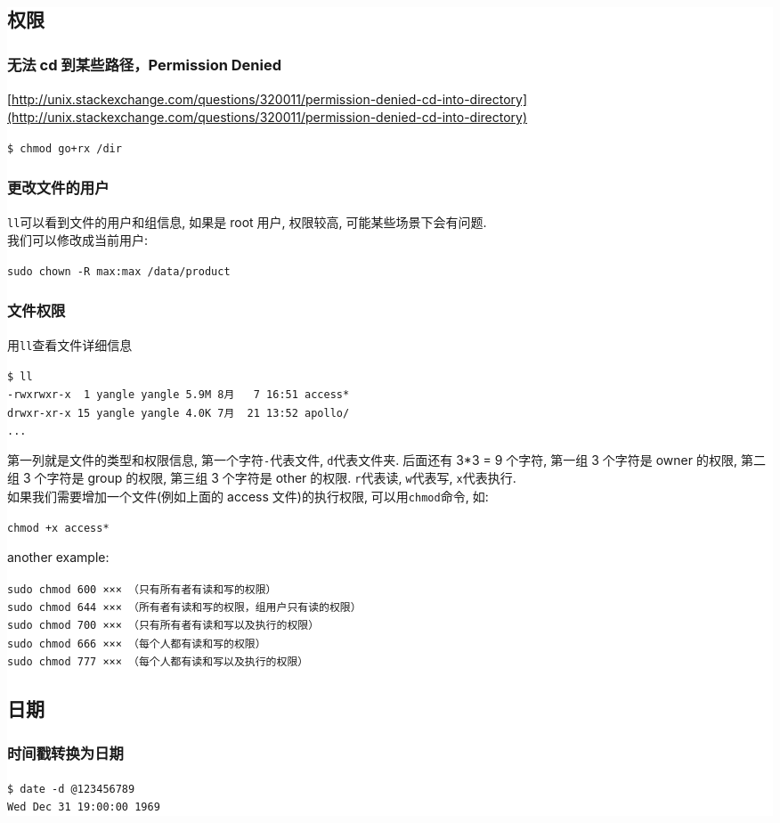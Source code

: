 ## 权限

### 无法 cd 到某些路径，Permission Denied

[http://unix.stackexchange.com/questions/320011/permission-denied-cd-into-directory](http://unix.stackexchange.com/questions/320011/permission-denied-cd-into-directory)

```shell
$ chmod go+rx /dir
```

### 更改文件的用户

`ll`可以看到文件的用户和组信息, 如果是 root 用户, 权限较高, 可能某些场景下会有问题.  
我们可以修改成当前用户:

```shell
sudo chown -R max:max /data/product
```

### 文件权限

用`ll`查看文件详细信息

```shell
$ ll
-rwxrwxr-x  1 yangle yangle 5.9M 8月   7 16:51 access*
drwxr-xr-x 15 yangle yangle 4.0K 7月  21 13:52 apollo/
...
```

第一列就是文件的类型和权限信息, 第一个字符`-`代表文件, `d`代表文件夹. 后面还有 3\*3 = 9 个字符, 第一组 3 个字符是 owner 的权限, 第二组 3 个字符是 group 的权限, 第三组 3 个字符是 other 的权限. `r`代表读, `w`代表写, `x`代表执行.  
如果我们需要增加一个文件(例如上面的 access 文件)的执行权限, 可以用`chmod`命令, 如:

```shell
chmod +x access*
```

another example:

```shell
sudo chmod 600 ××× （只有所有者有读和写的权限）
sudo chmod 644 ××× （所有者有读和写的权限，组用户只有读的权限）
sudo chmod 700 ××× （只有所有者有读和写以及执行的权限）
sudo chmod 666 ××× （每个人都有读和写的权限）
sudo chmod 777 ××× （每个人都有读和写以及执行的权限）
```

## 日期

### 时间戳转换为日期

```shell
$ date -d @123456789
Wed Dec 31 19:00:00 1969
```
